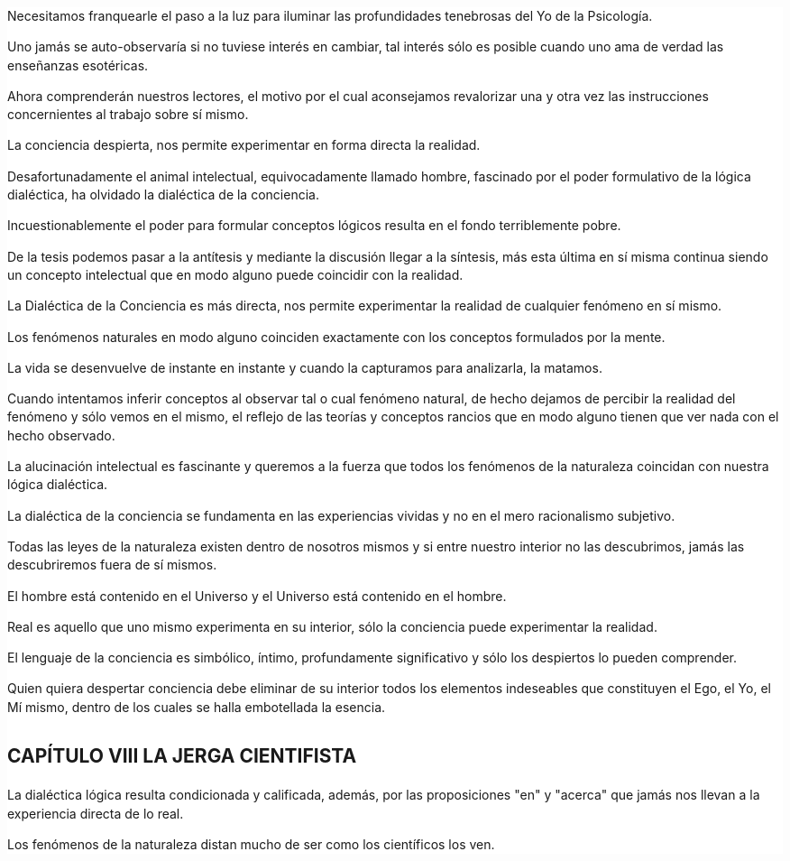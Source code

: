 Necesitamos franquearle el paso a la luz para iluminar las profundidades tenebrosas del Yo de la Psicología.

Uno jamás se auto-observaría si no tuviese interés en cambiar, tal interés sólo es posible cuando uno ama de verdad las enseñanzas esotéricas.

Ahora comprenderán nuestros lectores, el motivo por el cual aconsejamos revalorizar una y otra vez las instrucciones concernientes al trabajo sobre sí mismo.

La conciencia despierta, nos permite experimentar en forma directa la realidad.

Desafortunadamente el animal intelectual, equivocadamente llamado hombre, fascinado por el poder formulativo de la lógica dialéctica, ha olvidado la dialéctica de la conciencia.

Incuestionablemente el poder para formular conceptos lógicos resulta en el fondo terriblemente pobre.

De la tesis podemos pasar a la antítesis y mediante la discusión llegar a la síntesis, más esta última en sí misma continua siendo un concepto intelectual que en modo alguno puede coincidir con la realidad.

La Dialéctica de la Conciencia es más directa, nos permite experimentar la realidad de cualquier fenómeno en sí mismo.

Los fenómenos naturales en modo alguno coinciden exactamente con los conceptos formulados por la mente.

La vida se desenvuelve de instante en instante y cuando la capturamos para analizarla, la matamos.

Cuando intentamos inferir conceptos al observar tal o cual fenómeno natural, de hecho dejamos de percibir la realidad del fenómeno y sólo vemos en el mismo, el reflejo de las teorías y conceptos rancios que en modo alguno tienen que ver nada con el hecho observado.

La alucinación intelectual es fascinante y queremos a la fuerza que todos los fenómenos de la naturaleza coincidan con nuestra lógica dialéctica.

La dialéctica de la conciencia se fundamenta en las experiencias vividas y no en el mero racionalismo subjetivo.

Todas las leyes de la naturaleza existen dentro de nosotros mismos y si entre nuestro interior no las descubrimos, jamás las descubriremos fuera de sí mismos.

El hombre está contenido en el Universo y el Universo está contenido en el hombre.

Real es aquello que uno mismo experimenta en su interior, sólo la conciencia puede experimentar la realidad.

El lenguaje de la conciencia es simbólico, íntimo, profundamente significativo y sólo los despiertos lo pueden comprender.

Quien quiera despertar conciencia debe eliminar de su interior todos los elementos indeseables que constituyen el Ego, el Yo, el Mí mismo, dentro de los cuales se halla embotellada la esencia.

## CAPÍTULO VIII LA JERGA CIENTIFISTA

La dialéctica lógica resulta condicionada y calificada, además, por las proposiciones \"en\" y \"acerca\" que jamás nos llevan a la experiencia directa de lo real.

Los fenómenos de la naturaleza distan mucho de ser como los científicos los ven.
